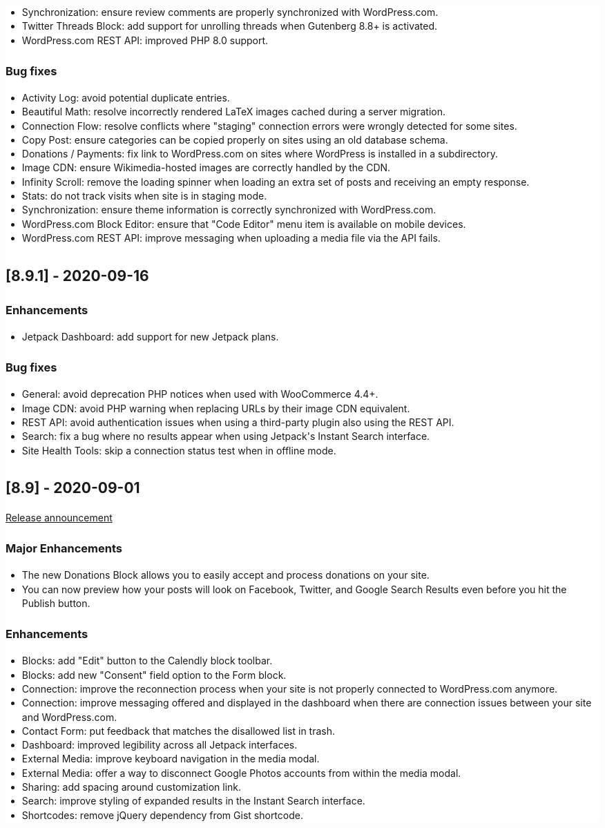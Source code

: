 - Synchronization: ensure review comments are properly synchronized with WordPress.com.
- Twitter Threads Block: add support for unrolling threads when Gutenberg 8.8+ is activated.
- WordPress.com REST API: improved PHP 8.0 support.

### Bug fixes

- Activity Log: avoid potential duplicate entries.
- Beautiful Math: resolve incorrectly rendered LaTeX images cached during a server migration.
- Connection Flow: resolve conflicts where "staging" connection errors were wrongly detected for some sites.
- Copy Post: ensure categories can be copied properly on sites using an old database schema.
- Donations / Payments: fix link to WordPress.com on sites where WordPress is installed in a subdirectory.
- Image CDN: ensure Wikimedia-hosted images are correctly handled by the CDN.
- Infinity Scroll: remove the loading spinner when loading an extra set of posts and receiving an empty response.
- Stats: do not track visits when site is in staging mode.
- Synchronization: ensure theme information is correctly synchronized with WordPress.com.
- WordPress.com Block Editor: ensure that "Code Editor" menu item is available on mobile devices.
- WordPress.com REST API: improve messaging when uploading a media file via the API fails.

## [8.9.1] - 2020-09-16

### Enhancements

- Jetpack Dashboard: add support for new Jetpack plans.

### Bug fixes

- General: avoid deprecation PHP notices when used with WooCommerce 4.4+.
- Image CDN: avoid PHP warning when replacing URLs by their image CDN equivalent.
- REST API: avoid authentication issues when using a third-party plugin also using the REST API.
- Search: fix a bug where no results appear when using Jetpack's Instant Search interface.
- Site Health Tools: skip a connection status test when in offline mode.

## [8.9] - 2020-09-01

[Release announcement](https://wp.me/p1moTy-rAs)

### Major Enhancements

- The new Donations Block allows you to easily accept and process donations on your site.
- You can now preview how your posts will look on Facebook, Twitter, and Google Search Results even before you hit the Publish button.

### Enhancements

- Blocks: add "Edit" button to the Calendly block toolbar.
- Blocks: add new "Consent" field option to the Form block.
- Connection: improve the reconnection process when your site is not properly connected to WordPress.com anymore.
- Connection: improve messaging offered and displayed in the dashboard when there are connection issues between your site and WordPress.com.
- Contact Form: put feedback that matches the disallowed list in trash.
- Dashboard: improved legibility across all Jetpack interfaces.
- External Media: improve keyboard navigation in the media modal.
- External Media: offer a way to disconnect Google Photos accounts from within the media modal.
- Sharing: add spacing around customization link.
- Search: improve styling of expanded results in the Instant Search interface.
- Shortcodes: remove jQuery dependency from Gist shortcode.
